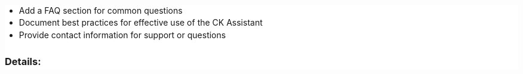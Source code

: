 - Add a FAQ section for common questions
- Document best practices for effective use of the CK Assistant
- Provide contact information for support or questions
### Details:


